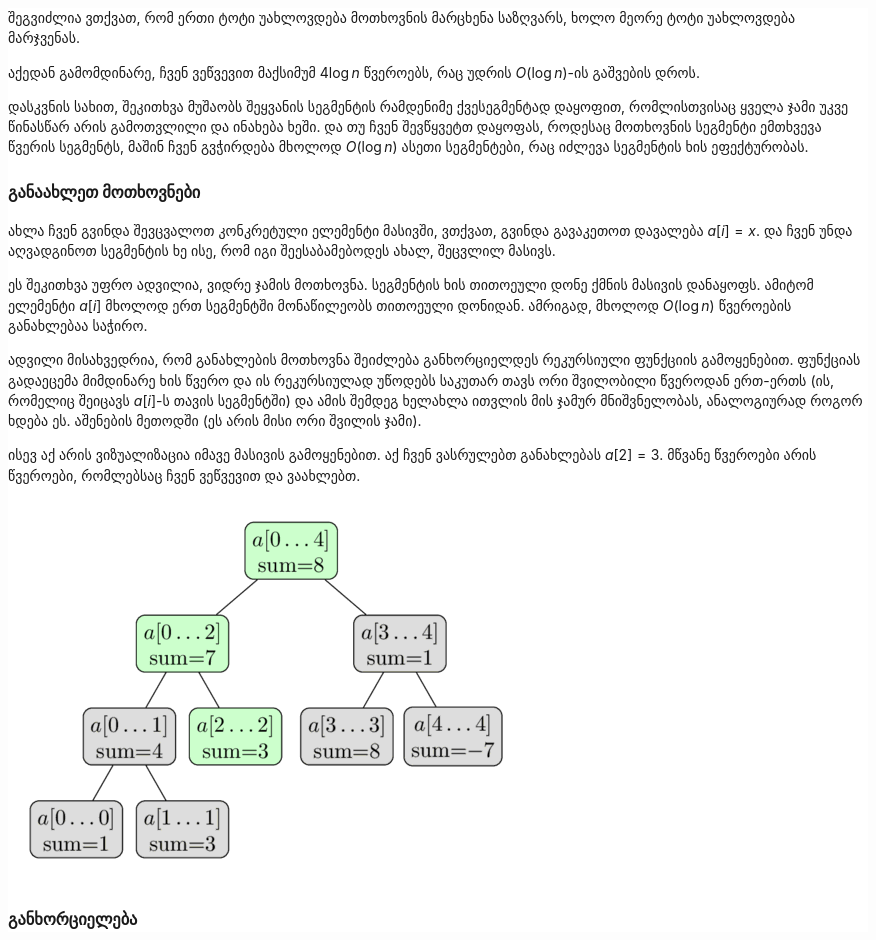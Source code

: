 შეგვიძლია ვთქვათ, რომ ერთი ტოტი უახლოვდება მოთხოვნის მარცხენა საზღვარს, ხოლო მეორე ტოტი უახლოვდება მარჯვენას.

აქედან გამომდინარე, ჩვენ ვეწვევით მაქსიმუმ $4 ​​\log n$ წვეროებს, რაც უდრის $O(\log n)$-ის გაშვების დროს.

დასკვნის სახით, შეკითხვა მუშაობს შეყვანის სეგმენტის რამდენიმე ქვესეგმენტად დაყოფით, რომლისთვისაც ყველა ჯამი უკვე წინასწარ არის გამოთვლილი და ინახება ხეში.
და თუ ჩვენ შევწყვეტთ დაყოფას, როდესაც მოთხოვნის სეგმენტი ემთხვევა წვერის სეგმენტს, მაშინ ჩვენ გვჭირდება მხოლოდ $O(\log n)$ ასეთი სეგმენტები, რაც იძლევა სეგმენტის ხის ეფექტურობას.

### განაახლეთ მოთხოვნები

ახლა ჩვენ გვინდა შევცვალოთ კონკრეტული ელემენტი მასივში, ვთქვათ, გვინდა გავაკეთოთ დავალება $a[i] = x$.
და ჩვენ უნდა აღვადგინოთ სეგმენტის ხე ისე, რომ იგი შეესაბამებოდეს ახალ, შეცვლილ მასივს.

ეს შეკითხვა უფრო ადვილია, ვიდრე ჯამის მოთხოვნა.
სეგმენტის ხის თითოეული დონე ქმნის მასივის დანაყოფს.
ამიტომ ელემენტი $a[i]$ მხოლოდ ერთ სეგმენტში მონაწილეობს თითოეული დონიდან.
ამრიგად, მხოლოდ $O(\log n)$ წვეროების განახლებაა საჭირო.

ადვილი მისახვედრია, რომ განახლების მოთხოვნა შეიძლება განხორციელდეს რეკურსიული ფუნქციის გამოყენებით.
ფუნქციას გადაეცემა მიმდინარე ხის წვერო და ის რეკურსიულად უწოდებს საკუთარ თავს ორი შვილობილი წვეროდან ერთ-ერთს (ის, რომელიც შეიცავს $a[i]$-ს თავის სეგმენტში) და ამის შემდეგ ხელახლა ითვლის მის ჯამურ მნიშვნელობას, ანალოგიურად როგორ ხდება ეს. აშენების მეთოდში (ეს არის მისი ორი შვილის ჯამი).

ისევ აქ არის ვიზუალიზაცია იმავე მასივის გამოყენებით.
აქ ჩვენ ვასრულებთ განახლებას $a[2] = 3$.
მწვანე წვეროები არის წვეროები, რომლებსაც ჩვენ ვეწვევით და ვაახლებთ.

!["Sum Segment Tree Update"](sum-segment-tree-update.png)

### განხორციელება
